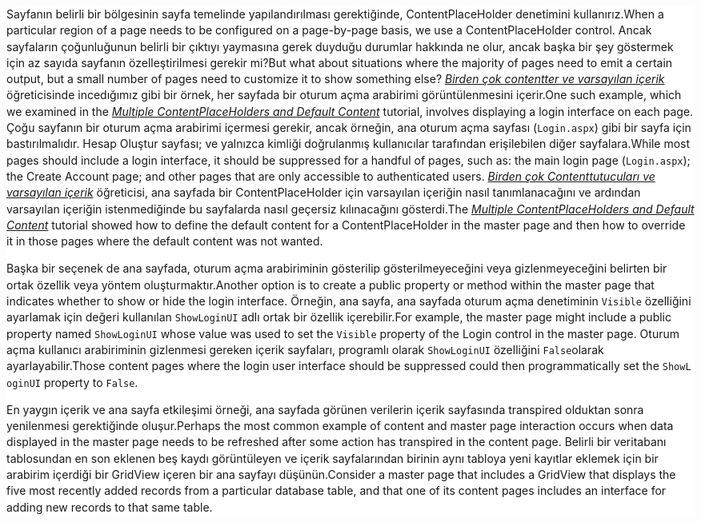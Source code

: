 <span data-ttu-id="eff3c-117">Sayfanın belirli bir bölgesinin sayfa temelinde yapılandırılması gerektiğinde, ContentPlaceHolder denetimini kullanırız.</span><span class="sxs-lookup"><span data-stu-id="eff3c-117">When a particular region of a page needs to be configured on a page-by-page basis, we use a ContentPlaceHolder control.</span></span> <span data-ttu-id="eff3c-118">Ancak sayfaların çoğunluğunun belirli bir çıktıyı yaymasına gerek duyduğu durumlar hakkında ne olur, ancak başka bir şey göstermek için az sayıda sayfanın özelleştirilmesi gerekir mi?</span><span class="sxs-lookup"><span data-stu-id="eff3c-118">But what about situations where the majority of pages need to emit a certain output, but a small number of pages need to customize it to show something else?</span></span> <span data-ttu-id="eff3c-119">[*Birden çok contentter ve varsayılan içerik*](multiple-contentplaceholders-and-default-content-vb.md) öğreticisinde incedığımız gibi bir örnek, her sayfada bir oturum açma arabirimi görüntülenmesini içerir.</span><span class="sxs-lookup"><span data-stu-id="eff3c-119">One such example, which we examined in the [*Multiple ContentPlaceHolders and Default Content*](multiple-contentplaceholders-and-default-content-vb.md) tutorial, involves displaying a login interface on each page.</span></span> <span data-ttu-id="eff3c-120">Çoğu sayfanın bir oturum açma arabirimi içermesi gerekir, ancak örneğin, ana oturum açma sayfası (`Login.aspx`) gibi bir sayfa için bastırılmalıdır. Hesap Oluştur sayfası; ve yalnızca kimliği doğrulanmış kullanıcılar tarafından erişilebilen diğer sayfalara.</span><span class="sxs-lookup"><span data-stu-id="eff3c-120">While most pages should include a login interface, it should be suppressed for a handful of pages, such as: the main login page (`Login.aspx`); the Create Account page; and other pages that are only accessible to authenticated users.</span></span> <span data-ttu-id="eff3c-121">[*Birden çok Contenttutucuları ve varsayılan içerik*](multiple-contentplaceholders-and-default-content-vb.md) öğreticisi, ana sayfada bir ContentPlaceHolder için varsayılan içeriğin nasıl tanımlanacağını ve ardından varsayılan içeriğin istenmediğinde bu sayfalarda nasıl geçersiz kılınacağını gösterdi.</span><span class="sxs-lookup"><span data-stu-id="eff3c-121">The [*Multiple ContentPlaceHolders and Default Content*](multiple-contentplaceholders-and-default-content-vb.md) tutorial showed how to define the default content for a ContentPlaceHolder in the master page and then how to override it in those pages where the default content was not wanted.</span></span>

<span data-ttu-id="eff3c-122">Başka bir seçenek de ana sayfada, oturum açma arabiriminin gösterilip gösterilmeyeceğini veya gizlenmeyeceğini belirten bir ortak özellik veya yöntem oluşturmaktır.</span><span class="sxs-lookup"><span data-stu-id="eff3c-122">Another option is to create a public property or method within the master page that indicates whether to show or hide the login interface.</span></span> <span data-ttu-id="eff3c-123">Örneğin, ana sayfa, ana sayfada oturum açma denetiminin `Visible` özelliğini ayarlamak için değeri kullanılan `ShowLoginUI` adlı ortak bir özellik içerebilir.</span><span class="sxs-lookup"><span data-stu-id="eff3c-123">For example, the master page might include a public property named `ShowLoginUI` whose value was used to set the `Visible` property of the Login control in the master page.</span></span> <span data-ttu-id="eff3c-124">Oturum açma kullanıcı arabiriminin gizlenmesi gereken içerik sayfaları, programlı olarak `ShowLoginUI` özelliğini `False`olarak ayarlayabilir.</span><span class="sxs-lookup"><span data-stu-id="eff3c-124">Those content pages where the login user interface should be suppressed could then programmatically set the `ShowLoginUI` property to `False`.</span></span>

<span data-ttu-id="eff3c-125">En yaygın içerik ve ana sayfa etkileşimi örneği, ana sayfada görünen verilerin içerik sayfasında transpired olduktan sonra yenilenmesi gerektiğinde oluşur.</span><span class="sxs-lookup"><span data-stu-id="eff3c-125">Perhaps the most common example of content and master page interaction occurs when data displayed in the master page needs to be refreshed after some action has transpired in the content page.</span></span> <span data-ttu-id="eff3c-126">Belirli bir veritabanı tablosundan en son eklenen beş kaydı görüntüleyen ve içerik sayfalarından birinin aynı tabloya yeni kayıtlar eklemek için bir arabirim içerdiği bir GridView içeren bir ana sayfayı düşünün.</span><span class="sxs-lookup"><span data-stu-id="eff3c-126">Consider a master page that includes a GridView that displays the five most recently added records from a particular database table, and that one of its content pages includes an interface for adding new records to that same table.</span></span>
